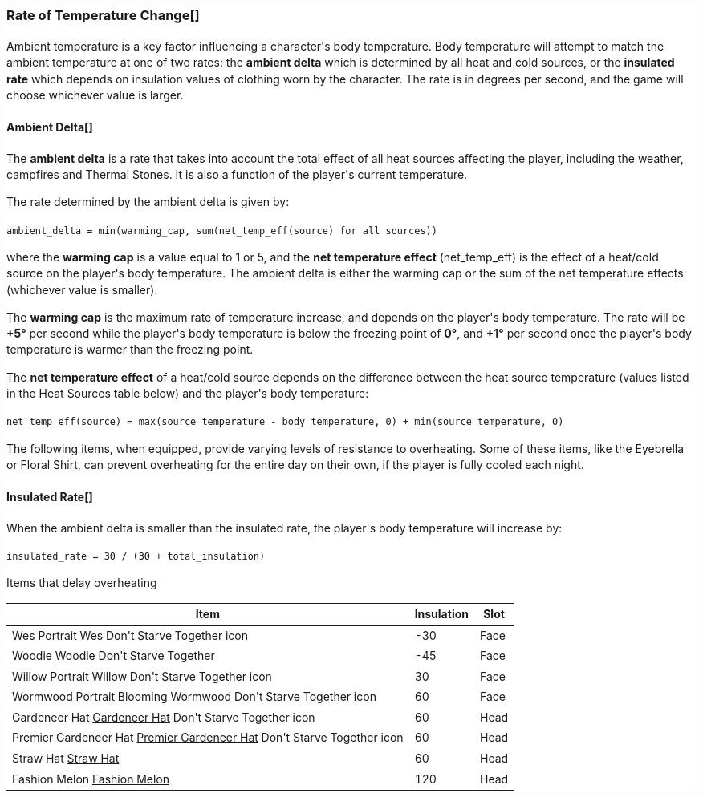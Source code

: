 ### Rate of Temperature Change[]

Ambient temperature is a key factor influencing a character's body temperature. Body temperature will attempt to match the ambient temperature at one of two rates: the **ambient delta** which is determined by all heat and cold sources, or the **insulated rate** which depends on insulation values of clothing worn by the character. The rate is in degrees per second, and the game will choose whichever value is larger.

#### Ambient Delta[]

The **ambient delta** is a rate that takes into account the total effect of all heat sources affecting the player, including the weather, campfires and Thermal Stones. It is also a function of the player's current temperature.

The rate determined by the ambient delta is given by:

```
ambient_delta = min(warming_cap, sum(net_temp_eff(source) for all sources))

```

where the **warming cap** is a value equal to 1 or 5, and the **net temperature effect** (net\_temp\_eff) is the effect of a heat/cold source on the player's body temperature. The ambient delta is either the warming cap or the sum of the net temperature effects (whichever value is smaller).

The **warming cap** is the maximum rate of temperature increase, and depends on the player's body temperature. The rate will be **+5°** per second while the player's body temperature is below the freezing point of **0°**, and **+1°** per second once the player's body temperature is warmer than the freezing point.

The **net temperature effect** of a heat/cold source depends on the difference between the heat source temperature (values listed in the Heat Sources table below) and the player's body temperature:

```
net_temp_eff(source) = max(source_temperature - body_temperature, 0) + min(source_temperature, 0)

```

The following items, when equipped, provide varying levels of resistance to overheating. Some of these items, like the Eyebrella or Floral Shirt, can prevent overheating for the entire day on their own, if the player is fully cooled each night.

#### Insulated Rate[]

When the ambient delta is smaller than the insulated rate, the player's body temperature will increase by:

```
insulated_rate = 30 / (30 + total_insulation)

```

Items that delay overheating

| Item | Insulation | Slot |
| --- | --- | --- |
| Wes Portrait [Wes](/wiki/Wes "Wes") Don't Starve Together icon | -30 | Face |
| Woodie [Woodie](/wiki/Woodie "Woodie") Don't Starve Together | -45 | Face |
| Willow Portrait [Willow](/wiki/Willow "Willow") Don't Starve Together icon | 30 | Face |
| Wormwood Portrait Blooming [Wormwood](/wiki/Wormwood "Wormwood") Don't Starve Together icon | 60 | Face |
| Gardeneer Hat [Gardeneer Hat](/wiki/Gardeneer_Hat "Gardeneer Hat") Don't Starve Together icon | 60 | Head |
| Premier Gardeneer Hat [Premier Gardeneer Hat](/wiki/Premier_Gardeneer_Hat "Premier Gardeneer Hat") Don't Starve Together icon | 60 | Head |
| Straw Hat [Straw Hat](/wiki/Straw_Hat "Straw Hat") | 60 | Head |
| Fashion Melon [Fashion Melon](/wiki/Fashion_Melon "Fashion Melon") | 120 | Head |